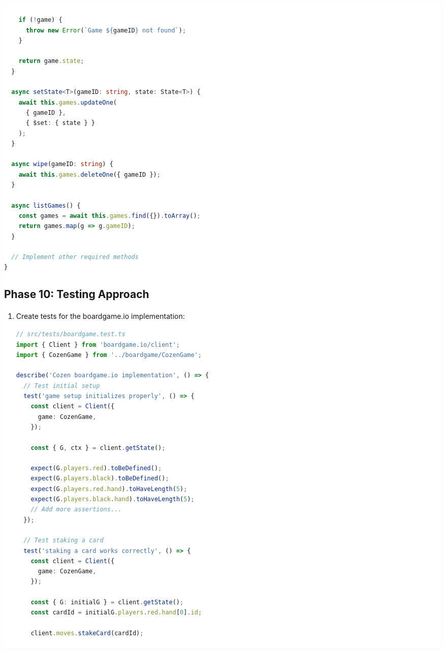    ```typescript
       
       if (!game) {
         throw new Error(`Game ${gameID} not found`);
       }
       
       return game.state;
     }
     
     async setState<T>(gameID: string, state: State<T>) {
       await this.games.updateOne(
         { gameID },
         { $set: { state } }
       );
     }
     
     async wipe(gameID: string) {
       await this.games.deleteOne({ gameID });
     }
     
     async listGames() {
       const games = await this.games.find({}).toArray();
       return games.map(g => g.gameID);
     }
     
     // Implement other required methods
   }
   ```

## Phase 10: Testing Approach

1. Create tests for the boardgame.io implementation:
   ```typescript
   // src/tests/boardgame.test.ts
   import { Client } from 'boardgame.io/client';
   import { CozenGame } from '../boardgame/CozenGame';
   
   describe('Cozen boardgame.io implementation', () => {
     // Test initial setup
     test('game setup initializes properly', () => {
       const client = Client({
         game: CozenGame,
       });
       
       const { G, ctx } = client.getState();
       
       expect(G.players.red).toBeDefined();
       expect(G.players.black).toBeDefined();
       expect(G.players.red.hand).toHaveLength(5);
       expect(G.players.black.hand).toHaveLength(5);
       // Add more assertions...
     });
     
     // Test staking a card
     test('staking a card works correctly', () => {
       const client = Client({
         game: CozenGame,
       });
       
       const { G: initialG } = client.getState();
       const cardId = initialG.players.red.hand[0].id;
       
       client.moves.stakeCard(cardId);
       
   ```